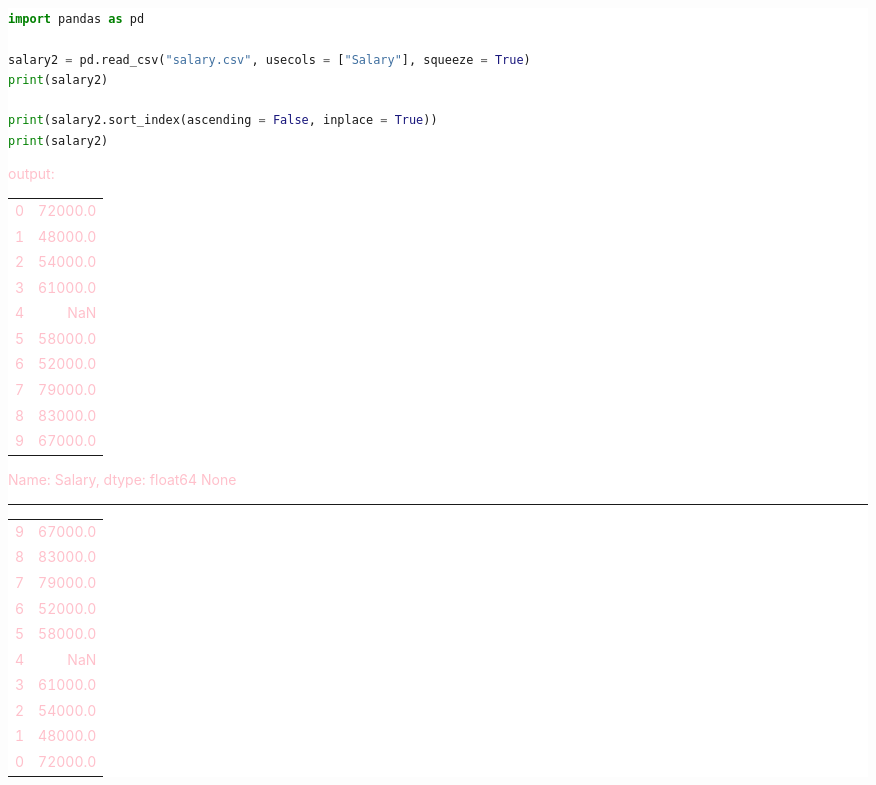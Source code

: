 ```python
import pandas as pd

salary2 = pd.read_csv("salary.csv", usecols = ["Salary"], squeeze = True)
print(salary2)

print(salary2.sort_index(ascending = False, inplace = True))
print(salary2)

```

<font color="pink"> output:
 
| |   |
|:---------:|-----------:|
|0 | 72000.0 |
|1 | 48000.0 |
|2 | 54000.0|
|3 | 61000.0 |
|4 | NaN |
|5 | 58000.0 |
|6 | 52000.0|
|7 | 79000.0 |
|8 | 83000.0 |
|9 | 67000.0 |

Name: Salary, dtype: float64
None

---

| |   |
|:---------:|-----------:|
|9 | 67000.0 |
|8 | 83000.0 |
|7 | 79000.0 |
|6 | 52000.0|
|5 | 58000.0 |
|4 | NaN |
|3 | 61000.0 |
|2 | 54000.0|
|1 | 48000.0 |
|0 | 72000.0 |

